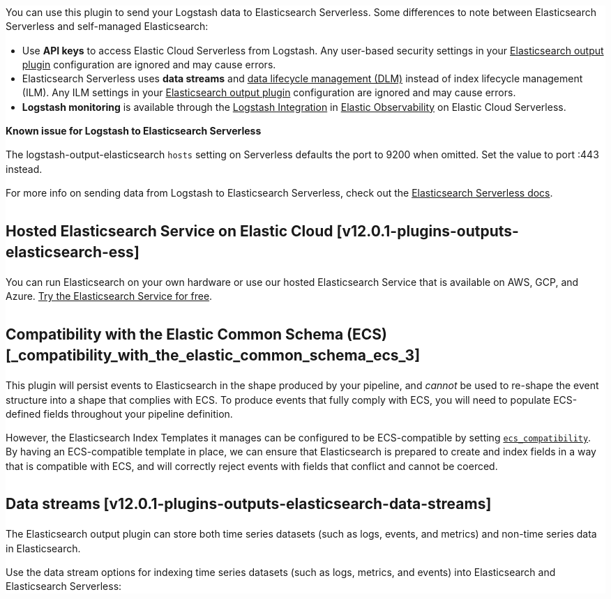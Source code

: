 You can use this plugin to send your Logstash data to Elasticsearch Serverless. Some differences to note between Elasticsearch Serverless and self-managed Elasticsearch:

* Use **API keys** to access Elastic Cloud Serverless from Logstash. Any user-based security settings in your [Elasticsearch output plugin](v12-0-1-plugins-outputs-elasticsearch.md) configuration are ignored and may cause errors.
* Elasticsearch Serverless uses **data streams** and [data lifecycle management (DLM)](https://www.elastic.co/guide/en/elasticsearch/reference/current/data-stream-lifecycle.html) instead of index lifecycle management (ILM). Any ILM settings in your [Elasticsearch output plugin](v12-0-1-plugins-outputs-elasticsearch.md) configuration are ignored and may cause errors.
* **Logstash monitoring** is available through the [Logstash Integration](https://github.com/elastic/integrations/blob/main/packages/logstash/_dev/build/docs/README.md) in [Elastic Observability](https://docs.elastic.co/serverless/observability/what-is-observability-serverless) on Elastic Cloud Serverless.

**Known issue for Logstash to Elasticsearch Serverless**

The logstash-output-elasticsearch `hosts` setting on Serverless defaults the port to 9200 when omitted. Set the value to port :443 instead.

For more info on sending data from Logstash to Elasticsearch Serverless, check out the [Elasticsearch Serverless docs](https://docs.elastic.co/serverless/elasticsearch/what-is-elasticsearch-serverless).

## Hosted Elasticsearch Service on Elastic Cloud [v12.0.1-plugins-outputs-elasticsearch-ess]

You can run Elasticsearch on your own hardware or use our hosted Elasticsearch Service that is available on AWS, GCP, and Azure. [Try the Elasticsearch Service for free](https://cloud.elastic.co/registration?page=docs\&placement=docs-body).

## Compatibility with the Elastic Common Schema (ECS) [_compatibility_with_the_elastic_common_schema_ecs_3]

This plugin will persist events to Elasticsearch in the shape produced by your pipeline, and *cannot* be used to re-shape the event structure into a shape that complies with ECS. To produce events that fully comply with ECS, you will need to populate ECS-defined fields throughout your pipeline definition.

However, the Elasticsearch Index Templates it manages can be configured to be ECS-compatible by setting [`ecs_compatibility`](v12-0-1-plugins-outputs-elasticsearch.md#v12.0.1-plugins-outputs-elasticsearch-ecs_compatibility). By having an ECS-compatible template in place, we can ensure that Elasticsearch is prepared to create and index fields in a way that is compatible with ECS, and will correctly reject events with fields that conflict and cannot be coerced.

## Data streams [v12.0.1-plugins-outputs-elasticsearch-data-streams]

The Elasticsearch output plugin can store both time series datasets (such as logs, events, and metrics) and non-time series data in Elasticsearch.

Use the data stream options for indexing time series datasets (such as logs, metrics, and events) into Elasticsearch and Elasticsearch Serverless:
